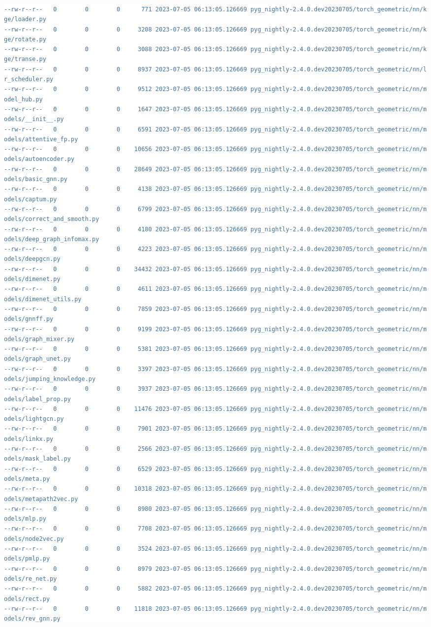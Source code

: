 ```diff
--rw-r--r--   0        0        0      771 2023-07-05 06:13:05.126669 pyg_nightly-2.4.0.dev20230705/torch_geometric/nn/kge/loader.py
--rw-r--r--   0        0        0     3208 2023-07-05 06:13:05.126669 pyg_nightly-2.4.0.dev20230705/torch_geometric/nn/kge/rotate.py
--rw-r--r--   0        0        0     3088 2023-07-05 06:13:05.126669 pyg_nightly-2.4.0.dev20230705/torch_geometric/nn/kge/transe.py
--rw-r--r--   0        0        0     8937 2023-07-05 06:13:05.126669 pyg_nightly-2.4.0.dev20230705/torch_geometric/nn/lr_scheduler.py
--rw-r--r--   0        0        0     9512 2023-07-05 06:13:05.126669 pyg_nightly-2.4.0.dev20230705/torch_geometric/nn/model_hub.py
--rw-r--r--   0        0        0     1647 2023-07-05 06:13:05.126669 pyg_nightly-2.4.0.dev20230705/torch_geometric/nn/models/__init__.py
--rw-r--r--   0        0        0     6591 2023-07-05 06:13:05.126669 pyg_nightly-2.4.0.dev20230705/torch_geometric/nn/models/attentive_fp.py
--rw-r--r--   0        0        0    10656 2023-07-05 06:13:05.126669 pyg_nightly-2.4.0.dev20230705/torch_geometric/nn/models/autoencoder.py
--rw-r--r--   0        0        0    28649 2023-07-05 06:13:05.126669 pyg_nightly-2.4.0.dev20230705/torch_geometric/nn/models/basic_gnn.py
--rw-r--r--   0        0        0     4138 2023-07-05 06:13:05.126669 pyg_nightly-2.4.0.dev20230705/torch_geometric/nn/models/captum.py
--rw-r--r--   0        0        0     6799 2023-07-05 06:13:05.126669 pyg_nightly-2.4.0.dev20230705/torch_geometric/nn/models/correct_and_smooth.py
--rw-r--r--   0        0        0     4180 2023-07-05 06:13:05.126669 pyg_nightly-2.4.0.dev20230705/torch_geometric/nn/models/deep_graph_infomax.py
--rw-r--r--   0        0        0     4223 2023-07-05 06:13:05.126669 pyg_nightly-2.4.0.dev20230705/torch_geometric/nn/models/deepgcn.py
--rw-r--r--   0        0        0    34432 2023-07-05 06:13:05.126669 pyg_nightly-2.4.0.dev20230705/torch_geometric/nn/models/dimenet.py
--rw-r--r--   0        0        0     4611 2023-07-05 06:13:05.126669 pyg_nightly-2.4.0.dev20230705/torch_geometric/nn/models/dimenet_utils.py
--rw-r--r--   0        0        0     7859 2023-07-05 06:13:05.126669 pyg_nightly-2.4.0.dev20230705/torch_geometric/nn/models/gnnff.py
--rw-r--r--   0        0        0     9199 2023-07-05 06:13:05.126669 pyg_nightly-2.4.0.dev20230705/torch_geometric/nn/models/graph_mixer.py
--rw-r--r--   0        0        0     5381 2023-07-05 06:13:05.126669 pyg_nightly-2.4.0.dev20230705/torch_geometric/nn/models/graph_unet.py
--rw-r--r--   0        0        0     3397 2023-07-05 06:13:05.126669 pyg_nightly-2.4.0.dev20230705/torch_geometric/nn/models/jumping_knowledge.py
--rw-r--r--   0        0        0     3937 2023-07-05 06:13:05.126669 pyg_nightly-2.4.0.dev20230705/torch_geometric/nn/models/label_prop.py
--rw-r--r--   0        0        0    11476 2023-07-05 06:13:05.126669 pyg_nightly-2.4.0.dev20230705/torch_geometric/nn/models/lightgcn.py
--rw-r--r--   0        0        0     7901 2023-07-05 06:13:05.126669 pyg_nightly-2.4.0.dev20230705/torch_geometric/nn/models/linkx.py
--rw-r--r--   0        0        0     2566 2023-07-05 06:13:05.126669 pyg_nightly-2.4.0.dev20230705/torch_geometric/nn/models/mask_label.py
--rw-r--r--   0        0        0     6529 2023-07-05 06:13:05.126669 pyg_nightly-2.4.0.dev20230705/torch_geometric/nn/models/meta.py
--rw-r--r--   0        0        0    10318 2023-07-05 06:13:05.126669 pyg_nightly-2.4.0.dev20230705/torch_geometric/nn/models/metapath2vec.py
--rw-r--r--   0        0        0     8980 2023-07-05 06:13:05.126669 pyg_nightly-2.4.0.dev20230705/torch_geometric/nn/models/mlp.py
--rw-r--r--   0        0        0     7708 2023-07-05 06:13:05.126669 pyg_nightly-2.4.0.dev20230705/torch_geometric/nn/models/node2vec.py
--rw-r--r--   0        0        0     3524 2023-07-05 06:13:05.126669 pyg_nightly-2.4.0.dev20230705/torch_geometric/nn/models/pmlp.py
--rw-r--r--   0        0        0     8979 2023-07-05 06:13:05.126669 pyg_nightly-2.4.0.dev20230705/torch_geometric/nn/models/re_net.py
--rw-r--r--   0        0        0     5882 2023-07-05 06:13:05.126669 pyg_nightly-2.4.0.dev20230705/torch_geometric/nn/models/rect.py
--rw-r--r--   0        0        0    11818 2023-07-05 06:13:05.126669 pyg_nightly-2.4.0.dev20230705/torch_geometric/nn/models/rev_gnn.py
```